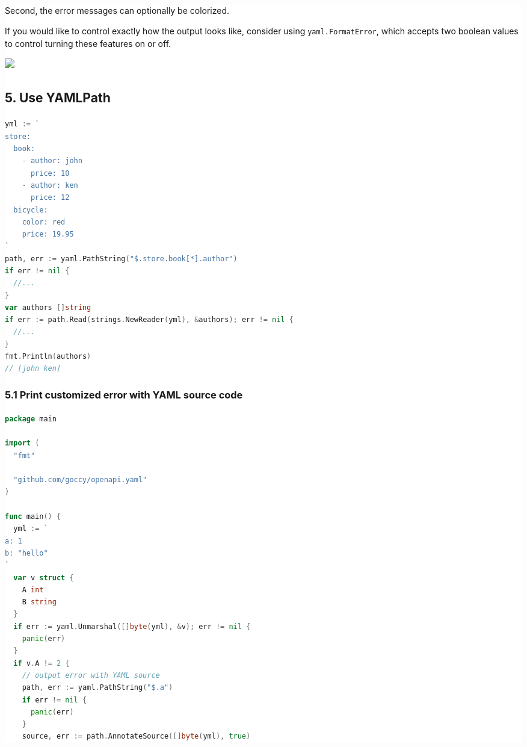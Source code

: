 Second, the error messages can optionally be colorized.

If you would like to control exactly how the output looks like, consider
using  `yaml.FormatError`, which accepts two boolean values to
control turning these features on or off.

<img src="https://user-images.githubusercontent.com/209884/67358124-587f0980-f59a-11e9-96fc-7205aab77695.png"></img>

## 5. Use YAMLPath

```go
yml := `
store:
  book:
    - author: john
      price: 10
    - author: ken
      price: 12
  bicycle:
    color: red
    price: 19.95
`
path, err := yaml.PathString("$.store.book[*].author")
if err != nil {
  //...
}
var authors []string
if err := path.Read(strings.NewReader(yml), &authors); err != nil {
  //...
}
fmt.Println(authors)
// [john ken]
```

### 5.1 Print customized error with YAML source code

```go
package main

import (
  "fmt"

  "github.com/goccy/openapi.yaml"
)

func main() {
  yml := `
a: 1
b: "hello"
`
  var v struct {
    A int
    B string
  }
  if err := yaml.Unmarshal([]byte(yml), &v); err != nil {
    panic(err)
  }
  if v.A != 2 {
    // output error with YAML source
    path, err := yaml.PathString("$.a")
    if err != nil {
      panic(err)
    }
    source, err := path.AnnotateSource([]byte(yml), true)
```